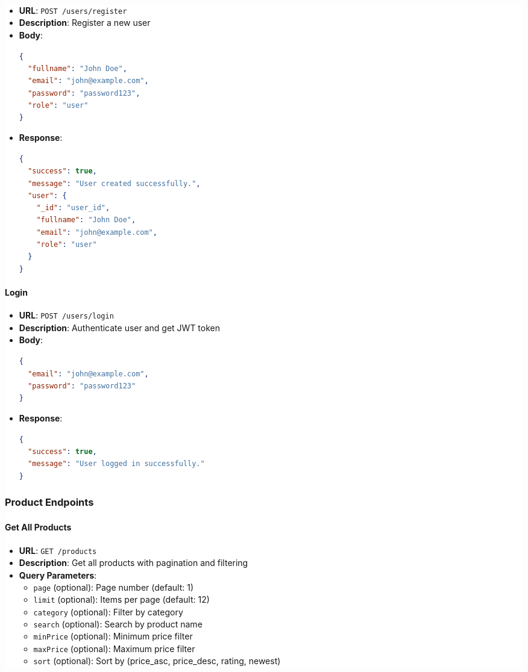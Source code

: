- **URL**: `POST /users/register`
- **Description**: Register a new user
- **Body**:
  ```json
  {
    "fullname": "John Doe",
    "email": "john@example.com",
    "password": "password123",
    "role": "user"
  }
  ```
- **Response**:
  ```json
  {
    "success": true,
    "message": "User created successfully.",
    "user": {
      "_id": "user_id",
      "fullname": "John Doe",
      "email": "john@example.com",
      "role": "user"
    }
  }
  ```

#### Login

- **URL**: `POST /users/login`
- **Description**: Authenticate user and get JWT token
- **Body**:
  ```json
  {
    "email": "john@example.com",
    "password": "password123"
  }
  ```
- **Response**:
  ```json
  {
    "success": true,
    "message": "User logged in successfully."
  }
  ```

### Product Endpoints

#### Get All Products

- **URL**: `GET /products`
- **Description**: Get all products with pagination and filtering
- **Query Parameters**:
  - `page` (optional): Page number (default: 1)
  - `limit` (optional): Items per page (default: 12)
  - `category` (optional): Filter by category
  - `search` (optional): Search by product name
  - `minPrice` (optional): Minimum price filter
  - `maxPrice` (optional): Maximum price filter
  - `sort` (optional): Sort by (price_asc, price_desc, rating, newest)
